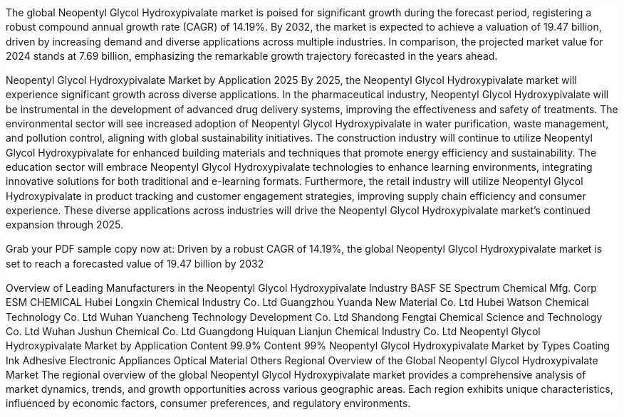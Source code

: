 The global Neopentyl Glycol Hydroxypivalate market is poised for significant growth during the forecast period, registering a robust compound annual growth rate (CAGR) of 14.19%. By 2032, the market is expected to achieve a valuation of 19.47 billion, driven by increasing demand and diverse applications across multiple industries. In comparison, the projected market value for 2024 stands at 7.69 billion, emphasizing the remarkable growth trajectory forecasted in the years ahead. 

Neopentyl Glycol Hydroxypivalate Market by Application 2025
By 2025, the Neopentyl Glycol Hydroxypivalate market will experience significant growth across diverse applications. In the pharmaceutical industry, Neopentyl Glycol Hydroxypivalate will be instrumental in the development of advanced drug delivery systems, improving the effectiveness and safety of treatments. The environmental sector will see increased adoption of Neopentyl Glycol Hydroxypivalate in water purification, waste management, and pollution control, aligning with global sustainability initiatives. The construction industry will continue to utilize Neopentyl Glycol Hydroxypivalate for enhanced building materials and techniques that promote energy efficiency and sustainability. The education sector will embrace Neopentyl Glycol Hydroxypivalate technologies to enhance learning environments, integrating innovative solutions for both traditional and e-learning formats. Furthermore, the retail industry will utilize Neopentyl Glycol Hydroxypivalate in product tracking and customer engagement strategies, improving supply chain efficiency and consumer experience. These diverse applications across industries will drive the Neopentyl Glycol Hydroxypivalate market’s continued expansion through 2025.

Grab your PDF sample copy now at: Driven by a robust CAGR of 14.19%, the global Neopentyl Glycol Hydroxypivalate market is set to reach a forecasted value of 19.47 billion by 2032

Overview of Leading Manufacturers in the Neopentyl Glycol Hydroxypivalate Industry
BASF SE
Spectrum Chemical Mfg. Corp
ESM CHEMICAL
Hubei Longxin Chemical Industry Co.
Ltd
Guangzhou Yuanda New Material Co.
Ltd
Hubei Watson Chemical Technology Co.
Ltd
Wuhan Yuancheng Technology Development Co.
Ltd
Shandong Fengtai Chemical Science and Technology Co.
Ltd
Wuhan Jushun Chemical Co.
Ltd
Guangdong Huiquan Lianjun Chemical Industry Co.
Ltd
Neopentyl Glycol Hydroxypivalate Market by Application
Content 99.9%
Content 99%
Neopentyl Glycol Hydroxypivalate Market by Types
Coating
Ink
Adhesive
Electronic Appliances
Optical Material
Others
Regional Overview of the Global Neopentyl Glycol Hydroxypivalate Market
The regional overview of the global Neopentyl Glycol Hydroxypivalate market provides a comprehensive analysis of market dynamics, trends, and growth opportunities across various geographic areas. Each region exhibits unique characteristics, influenced by economic factors, consumer preferences, and regulatory environments.
